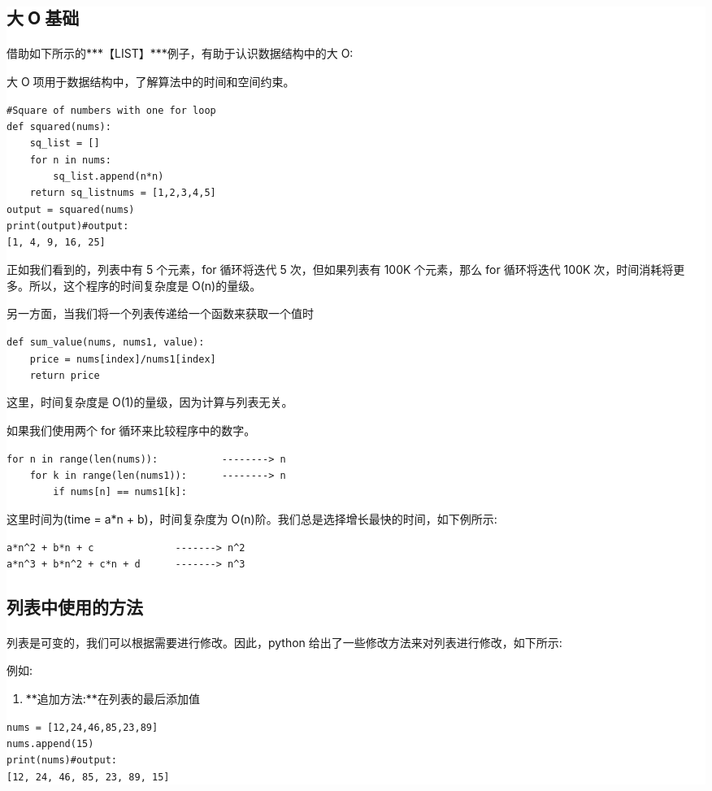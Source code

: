 ## 大 O 基础

借助如下所示的***【LIST】***例子，有助于认识数据结构中的大 O:

大 O 项用于数据结构中，了解算法中的时间和空间约束。

```
#Square of numbers with one for loop
def squared(nums):
    sq_list = []
    for n in nums:
        sq_list.append(n*n)
    return sq_listnums = [1,2,3,4,5]
output = squared(nums)
print(output)#output:
[1, 4, 9, 16, 25]
```

正如我们看到的，列表中有 5 个元素，for 循环将迭代 5 次，但如果列表有 100K 个元素，那么 for 循环将迭代 100K 次，时间消耗将更多。所以，这个程序的时间复杂度是 O(n)的量级。

另一方面，当我们将一个列表传递给一个函数来获取一个值时

```
def sum_value(nums, nums1, value):
    price = nums[index]/nums1[index]
    return price
```

这里，时间复杂度是 O(1)的量级，因为计算与列表无关。

如果我们使用两个 for 循环来比较程序中的数字。

```
for n in range(len(nums)):           --------> n
    for k in range(len(nums1)):      --------> n
        if nums[n] == nums1[k]:
```

这里时间为(time = a*n + b)，时间复杂度为 O(n)阶。我们总是选择增长最快的时间，如下例所示:

```
a*n^2 + b*n + c              -------> n^2
a*n^3 + b*n^2 + c*n + d      -------> n^3
```

## 列表中使用的方法

列表是可变的，我们可以根据需要进行修改。因此，python 给出了一些修改方法来对列表进行修改，如下所示:

例如:

1.  **追加方法:**在列表的最后添加值

```
nums = [12,24,46,85,23,89]
nums.append(15)
print(nums)#output:
[12, 24, 46, 85, 23, 89, 15]
```
